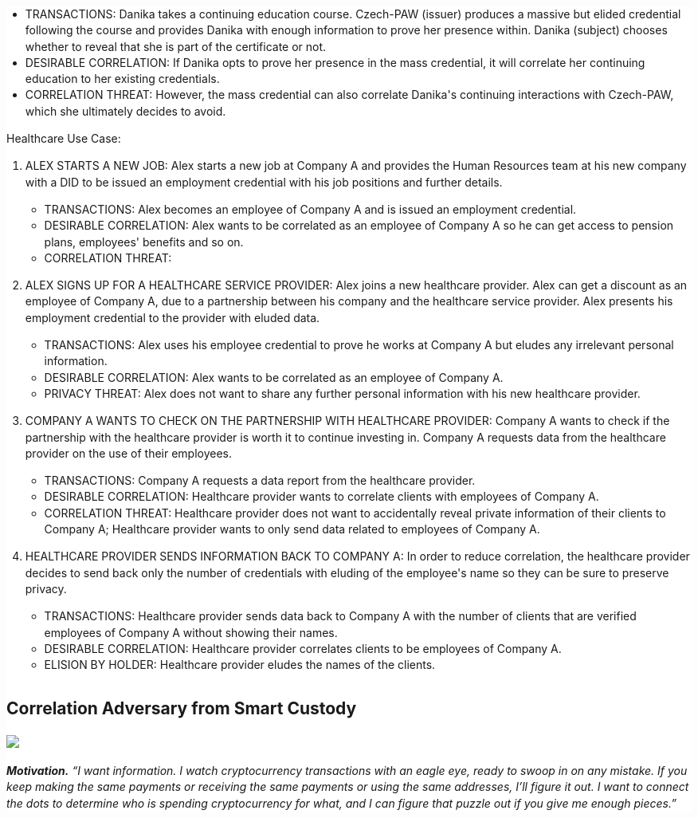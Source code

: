    * TRANSACTIONS: Danika takes a continuing education course. Czech-PAW (issuer) produces a massive but elided credential following the course and provides Danika with enough information to prove her presence within. Danika (subject) chooses whether to reveal that she is part of the certificate or not.
   * DESIRABLE CORRELATION: If Danika opts to prove her presence in the mass credential, it will correlate her continuing education to her existing credentials.
   * CORRELATION THREAT: However, the mass credential can also correlate Danika's continuing interactions with Czech-PAW, which she ultimately decides to avoid.

Healthcare Use Case:

1) ALEX STARTS A NEW JOB: Alex starts a new job at Company A and provides the Human Resources team at his new company with a DID to be issued an employment credential with his job positions and further details.
    * TRANSACTIONS: Alex becomes an employee of Company A and is issued an employment credential.
    * DESIRABLE CORRELATION: Alex wants to be correlated as an employee of Company A so he can get access to pension plans, employees' benefits and so on.
    * CORRELATION THREAT: 

2) ALEX SIGNS UP FOR A HEALTHCARE SERVICE PROVIDER: Alex joins a new healthcare provider. Alex can get a discount as an employee of Company A, due to a partnership between his company and the healthcare service provider. Alex presents his employment credential to the provider with eluded data.
    * TRANSACTIONS: Alex uses his employee credential to prove he works at Company A but eludes any irrelevant personal information.
    * DESIRABLE CORRELATION: Alex wants to be correlated as an employee of Company A.
    * PRIVACY THREAT: Alex does not want to share any further personal information with his new healthcare provider.

3) COMPANY A WANTS TO CHECK ON THE PARTNERSHIP WITH HEALTHCARE PROVIDER: Company A wants to check if the partnership with the healthcare provider is worth it to continue investing in. Company A requests data from the healthcare provider on the use of their employees.
    * TRANSACTIONS: Company A requests a data report from the healthcare provider.
    * DESIRABLE CORRELATION: Healthcare provider wants to correlate clients with employees of Company A.
    * CORRELATION THREAT: Healthcare provider does not want to accidentally reveal private information of their clients to Company A; Healthcare provider wants to only send data related to employees of Company A.

4) HEALTHCARE PROVIDER SENDS INFORMATION BACK TO COMPANY A: In order to reduce correlation, the healthcare provider decides to send back only the number of credentials with eluding of the employee's name so they can be sure to preserve privacy.
    * TRANSACTIONS: Healthcare provider sends data back to Company A with the number of clients that are verified employees of Company A without showing their names.
    * DESIRABLE CORRELATION: Healthcare provider correlates clients to be employees of Company A.
    * ELISION BY HOLDER: Healthcare provider eludes the names of the clients.
    
## Correlation Adversary from Smart Custody

![](https://github.com/BlockchainCommons/SmartCustodyBook/raw/master/manuscript/resources/image3.png)

***Motivation.** “I want information. I watch cryptocurrency transactions with an eagle eye, ready to swoop in on any mistake. If you keep making the same payments or receiving the same payments or using the same addresses, I’ll figure it out. I want to connect the dots to determine who is spending cryptocurrency for what, and I can figure that puzzle out if you give me enough pieces.”*
